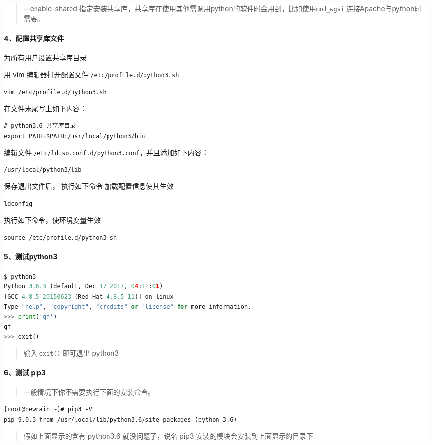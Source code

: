 > --enable-shared 指定安装共享库，共享库在使用其他需调用python的软件时会用到，比如使用`mod_wgsi` 连接Apache与python时需要。

#### 4、配置共享库文件

为所有用户设置共享库目录

用 vim 编辑器打开配置文件 `/etc/profile.d/python3.sh`

```shell
vim /etc/profile.d/python3.sh
```

在文件末尾写上如下内容：

```shell
# python3.6 共享库目录
export PATH=$PATH:/usr/local/python3/bin
```

编辑文件 `/etc/ld.so.conf.d/python3.conf`，并且添加如下内容：

```shell
/usr/local/python3/lib
```

保存退出文件后， 执行如下命令 加载配置信息使其生效

```shell
ldconfig
```

执行如下命令，使环境变量生效

```shell
source /etc/profile.d/python3.sh
```

#### 5、测试python3

```python
$ python3
Python 3.6.3 (default, Dec 17 2017, 04:11:01)
[GCC 4.8.5 20150623 (Red Hat 4.8.5-11)] on linux
Type "help", "copyright", "credits" or "license" for more information.
>>> print('qf')
qf
>>> exit()
```

> 输入 `exit()` 即可退出 python3

#### 6、测试 pip3

> 一般情况下你不需要执行下面的安装命令。

```shell
[root@newrain ~]# pip3 -V
pip 9.0.3 from /usr/local/lib/python3.6/site-packages (python 3.6)
```

> 假如上面显示的含有 python3.6 就没问题了，说名 pip3 安装的模块会安装到上面显示的目录下
